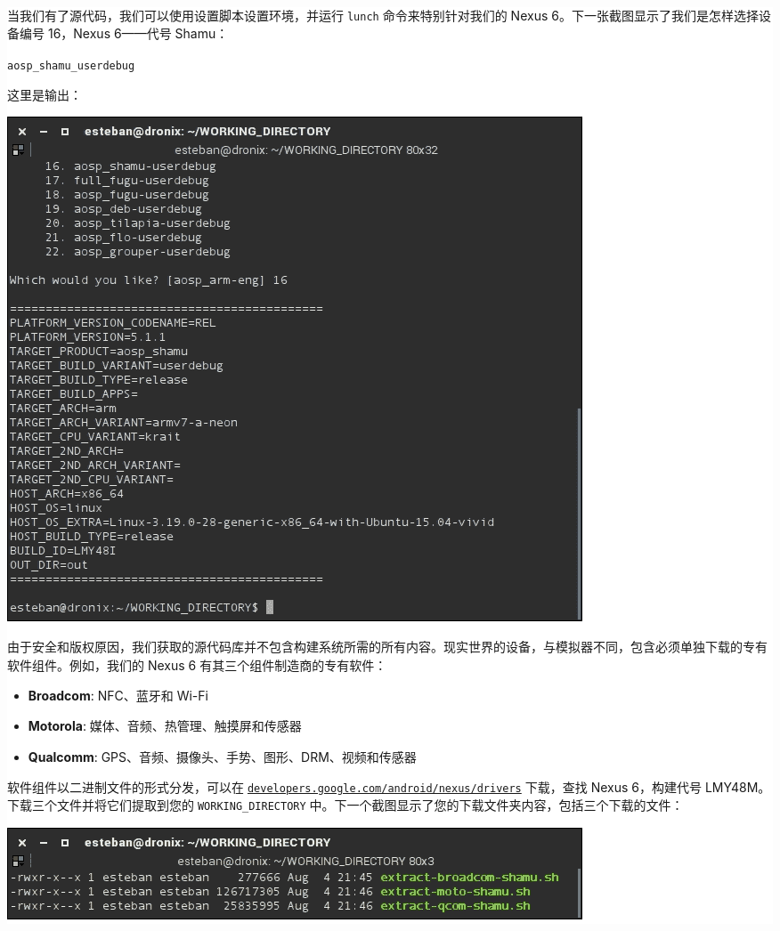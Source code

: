 当我们有了源代码，我们可以使用设置脚本设置环境，并运行 `lunch` 命令来特别针对我们的 Nexus 6。下一张截图显示了我们是怎样选择设备编号 16，Nexus 6——代号 Shamu：

```java
aosp_shamu_userdebug
```

这里是输出：

![](img/epub_36702041_64.jpeg)

由于安全和版权原因，我们获取的源代码库并不包含构建系统所需的所有内容。现实世界的设备，与模拟器不同，包含必须单独下载的专有软件组件。例如，我们的 Nexus 6 有其三个组件制造商的专有软件：

+   **Broadcom**: NFC、蓝牙和 Wi-Fi

+   **Motorola**: 媒体、音频、热管理、触摸屏和传感器

+   **Qualcomm**: GPS、音频、摄像头、手势、图形、DRM、视频和传感器

软件组件以二进制文件的形式分发，可以在 [`developers.google.com/android/nexus/drivers`](https://developers.google.com/android/nexus/drivers) 下载，查找 Nexus 6，构建代号 LMY48M。下载三个文件并将它们提取到您的 `WORKING_DIRECTORY` 中。下一个截图显示了您的下载文件夹内容，包括三个下载的文件：

![](img/epub_36702041_65.jpeg)
